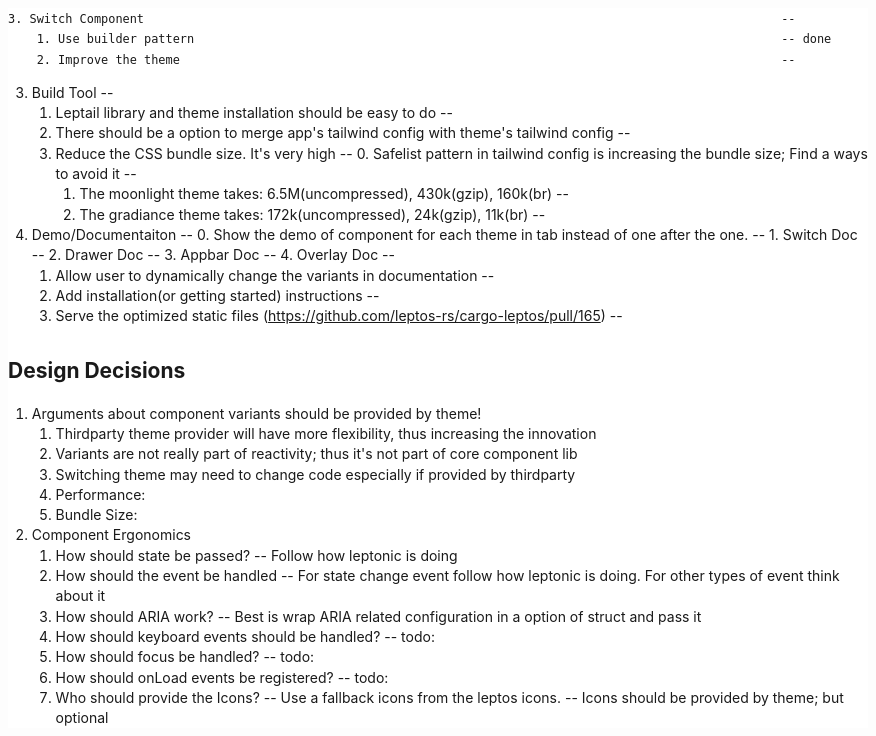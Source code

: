     3. Switch Component                                                                                         --
        1. Use builder pattern                                                                                  -- done 
        2. Improve the theme                                                                                    -- 
3. Build Tool                                                                                                   --
    1. Leptail library and theme installation should be easy to do                                              -- 
    2. There should be a option to merge app's tailwind config with theme's tailwind config                     --  
    3. Reduce the CSS bundle size. It's very high                                                               --
        0. Safelist pattern in tailwind config is increasing the bundle size; Find a ways to avoid it           --  
        1. The moonlight theme takes: 6.5M(uncompressed), 430k(gzip), 160k(br)                                  --
        2. The gradiance theme takes: 172k(uncompressed), 24k(gzip), 11k(br)                                    --
4. Demo/Documentaiton                                                                                           -- 
    0. Show the demo of component for each theme in tab instead of one after the one.                           --
        1. Switch Doc                                                                                           -- 
        2. Drawer Doc                                                                                           -- 
        3. Appbar Doc                                                                                           -- 
        4. Overlay Doc                                                                                          -- 
    1. Allow user to dynamically change the variants in documentation                                           --
    2. Add installation(or getting started) instructions                                                        --
    3. Serve the optimized static files (https://github.com/leptos-rs/cargo-leptos/pull/165)                    --



## Design Decisions
1. Arguments about component variants should be provided by theme! 
    1. Thirdparty theme provider will have more flexibility, thus increasing the innovation 
    2. Variants are not really part of reactivity; thus it's not part of core component lib
    3. Switching theme may need to change code especially if provided by thirdparty
    4. Performance: 
    5. Bundle Size:  
2. Component Ergonomics 
    1. How should state be passed? 
        -- Follow how leptonic is doing
    2. How should the event be handled 
        -- For state change event follow how leptonic is doing. For other types of event think about it
    3. How should ARIA work?
        -- Best is wrap ARIA related configuration in a option of struct and pass it 
    4. How should keyboard events should be handled? 
        -- todo:
    5. How should focus be handled?
        -- todo:
    6. How should onLoad events be registered?
        -- todo: 
    7. Who should provide the Icons? 
        -- Use a fallback icons from the leptos icons. 
        -- Icons should be provided by theme; but optional 